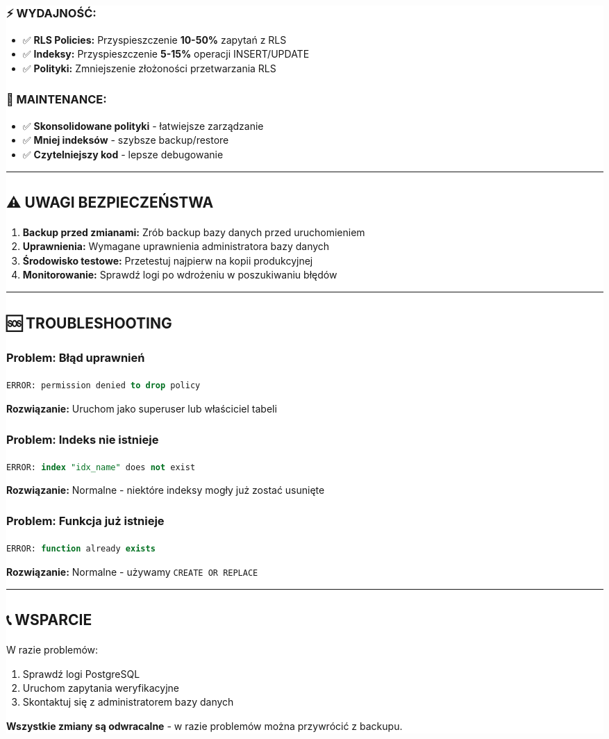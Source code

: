 ### **⚡ WYDAJNOŚĆ:**
- ✅ **RLS Policies:** Przyspieszczenie **10-50%** zapytań z RLS
- ✅ **Indeksy:** Przyspieszczenie **5-15%** operacji INSERT/UPDATE  
- ✅ **Polityki:** Zmniejszenie złożoności przetwarzania RLS

### **🔧 MAINTENANCE:**
- ✅ **Skonsolidowane polityki** - łatwiejsze zarządzanie
- ✅ **Mniej indeksów** - szybsze backup/restore
- ✅ **Czytelniejszy kod** - lepsze debugowanie

---

## ⚠️ UWAGI BEZPIECZEŃSTWA

1. **Backup przed zmianami:** Zrób backup bazy danych przed uruchomieniem
2. **Uprawnienia:** Wymagane uprawnienia administratora bazy danych
3. **Środowisko testowe:** Przetestuj najpierw na kopii produkcyjnej
4. **Monitorowanie:** Sprawdź logi po wdrożeniu w poszukiwaniu błędów

---

## 🆘 TROUBLESHOOTING

### **Problem: Błąd uprawnień**
```sql
ERROR: permission denied to drop policy
```
**Rozwiązanie:** Uruchom jako superuser lub właściciel tabeli

### **Problem: Indeks nie istnieje**
```sql  
ERROR: index "idx_name" does not exist
```
**Rozwiązanie:** Normalne - niektóre indeksy mogły już zostać usunięte

### **Problem: Funkcja już istnieje**
```sql
ERROR: function already exists  
```
**Rozwiązanie:** Normalne - używamy `CREATE OR REPLACE`

---

## 📞 WSPARCIE

W razie problemów:
1. Sprawdź logi PostgreSQL
2. Uruchom zapytania weryfikacyjne  
3. Skontaktuj się z administratorem bazy danych

**Wszystkie zmiany są odwracalne** - w razie problemów można przywrócić z backupu. 